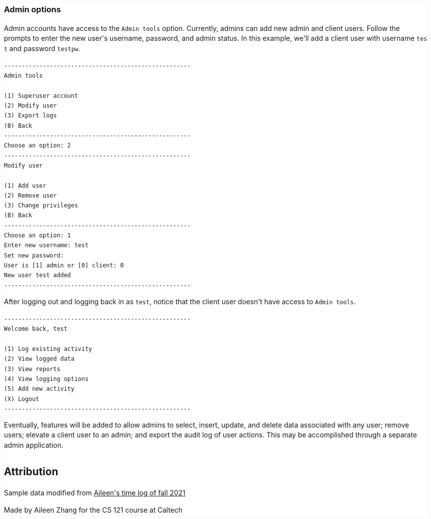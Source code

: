 ### Admin options

Admin accounts have access to the `Admin tools` option. Currently, admins can add new admin and client users. Follow the prompts to enter the new user's username, password, and admin status. In this example, we'll add a client user with username `test` and password `testpw`.

```
-----------------------------------------------------
Admin tools

(1) Superuser account
(2) Modify user
(3) Export logs
(B) Back
-----------------------------------------------------
Choose an option: 2
-----------------------------------------------------
Modify user

(1) Add user
(2) Remove user
(3) Change privileges
(B) Back
-----------------------------------------------------
Choose an option: 1
Enter new username: test
Set new password:
User is [1] admin or [0] client: 0
New user test added
-----------------------------------------------------
```

After logging out and logging back in as `test`, notice that the client user doesn't have access to `Admin tools`.

```
-----------------------------------------------------
Welcome back, test

(1) Log existing activity
(2) View logged data
(3) View reports
(4) View logging options
(5) Add new activity
(X) Logout
-----------------------------------------------------
```


Eventually, features will be added to allow admins to select, insert, update, and delete data associated with any user; remove users; elevate a client user to an admin; and export the audit log of user actions. This may be accomplished through a separate admin application.


## Attribution

Sample data modified from [Aileen's time log of fall 2021](https://docs.google.com/spreadsheets/d/1NGe55vSQycfRIBiebFc60zmSeRqaMS72zelMbZAtP64/edit?usp=sharing)

Made by Aileen Zhang for the CS 121 course at Caltech